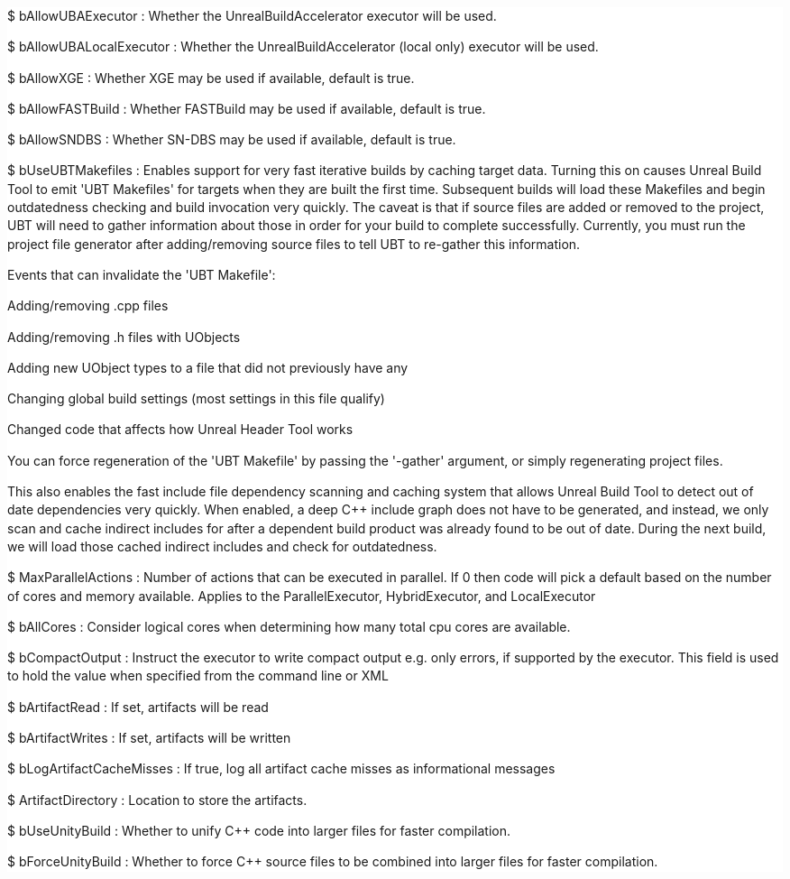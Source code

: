 $ bAllowUBAExecutor : Whether the UnrealBuildAccelerator executor will be used.

$ bAllowUBALocalExecutor : Whether the UnrealBuildAccelerator (local only) executor will be used.

$ bAllowXGE : Whether XGE may be used if available, default is true.

$ bAllowFASTBuild : Whether FASTBuild may be used if available, default is true.

$ bAllowSNDBS : Whether SN-DBS may be used if available, default is true.

$ bUseUBTMakefiles : Enables support for very fast iterative builds by caching target data. Turning this on causes Unreal Build Tool to emit 'UBT Makefiles' for targets when they are built the first time. Subsequent builds will load these Makefiles and begin outdatedness checking and build invocation very quickly. The caveat is that if source files are added or removed to the project, UBT will need to gather information about those in order for your build to complete successfully. Currently, you must run the project file generator after adding/removing source files to tell UBT to re-gather this information.

Events that can invalidate the 'UBT Makefile':

Adding/removing .cpp files

Adding/removing .h files with UObjects

Adding new UObject types to a file that did not previously have any

Changing global build settings (most settings in this file qualify)

Changed code that affects how Unreal Header Tool works

You can force regeneration of the 'UBT Makefile' by passing the '-gather' argument, or simply regenerating project files.

This also enables the fast include file dependency scanning and caching system that allows Unreal Build Tool to detect out of date dependencies very quickly. When enabled, a deep C++ include graph does not have to be generated, and instead, we only scan and cache indirect includes for after a dependent build product was already found to be out of date. During the next build, we will load those cached indirect includes and check for outdatedness.

$ MaxParallelActions : Number of actions that can be executed in parallel. If 0 then code will pick a default based on the number of cores and memory available. Applies to the ParallelExecutor, HybridExecutor, and LocalExecutor

$ bAllCores : Consider logical cores when determining how many total cpu cores are available.

$ bCompactOutput : Instruct the executor to write compact output e.g. only errors, if supported by the executor. This field is used to hold the value when specified from the command line or XML

$ bArtifactRead : If set, artifacts will be read

$ bArtifactWrites : If set, artifacts will be written

$ bLogArtifactCacheMisses : If true, log all artifact cache misses as informational messages

$ ArtifactDirectory : Location to store the artifacts.

$ bUseUnityBuild : Whether to unify C++ code into larger files for faster compilation.

$ bForceUnityBuild : Whether to force C++ source files to be combined into larger files for faster compilation.
